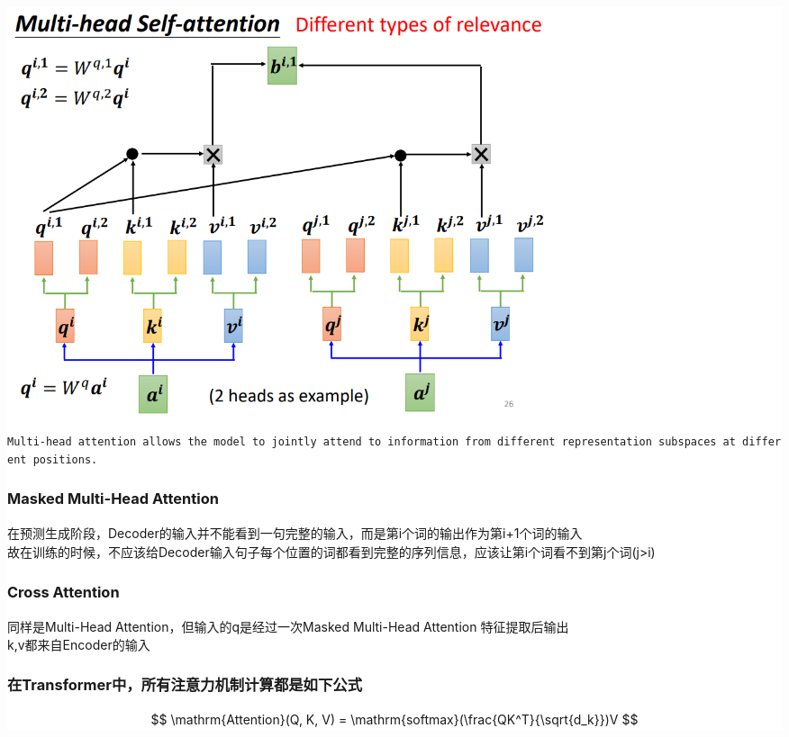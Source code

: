 <img src=./note_figures/multihead_self-attention.png width = 70%/>  

`Multi-head attention allows the model to jointly attend to information from different representation
subspaces at different positions.`

### Masked Multi-Head Attention    
在预测生成阶段，Decoder的输入并不能看到一句完整的输入，而是第i个词的输出作为第i+1个词的输入    
故在训练的时候，不应该给Decoder输入句子每个位置的词都看到完整的序列信息，应该让第i个词看不到第j个词(j>i)     

### Cross Attention     
同样是Multi-Head Attention，但输入的q是经过一次Masked Multi-Head Attention 特征提取后输出    
k,v都来自Encoder的输入    

### 在Transformer中，所有注意力机制计算都是如下公式       
$$
   \mathrm{Attention}(Q, K, V) = \mathrm{softmax}(\frac{QK^T}{\sqrt{d_k}})V
$$

